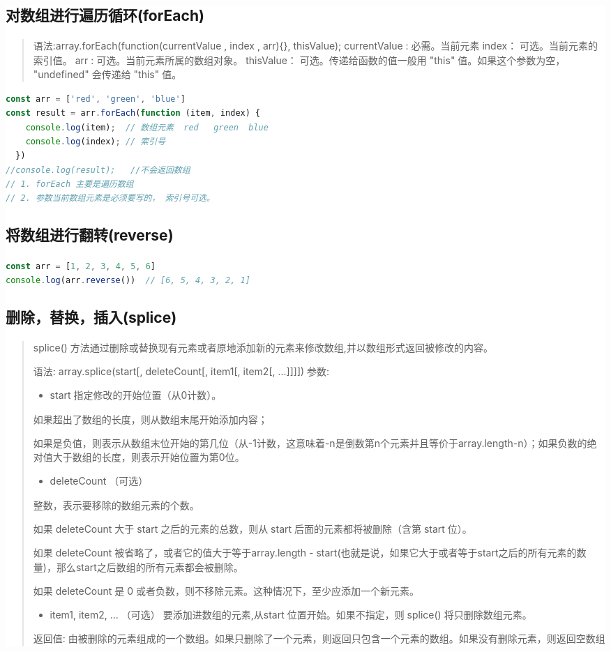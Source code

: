 ## 对数组进行遍历循环(forEach)

> 语法:array.forEach(function(currentValue , index , arr){}, thisValue);
> currentValue : 必需。当前元素
> index： 可选。当前元素的索引值。
> arr :  可选。当前元素所属的数组对象。
> thisValue： 可选。传递给函数的值一般用 "this" 值。如果这个参数为空， "undefined" 会传递给 "this" 值。

```js
const arr = ['red', 'green', 'blue']
const result = arr.forEach(function (item, index) {
    console.log(item);  // 数组元素  red   green  blue
    console.log(index); // 索引号
  })
//console.log(result);   //不会返回数组
// 1. forEach 主要是遍历数组
// 2. 参数当前数组元素是必须要写的， 索引号可选。
```

## 将数组进行翻转(reverse)

```js
const arr = [1, 2, 3, 4, 5, 6]
console.log(arr.reverse())  // [6, 5, 4, 3, 2, 1]
```

## 删除，替换，插入(splice)

> splice() 方法通过删除或替换现有元素或者原地添加新的元素来修改数组,并以数组形式返回被修改的内容。
>
> 语法: array.splice(start[, deleteCount[, item1[, item2[, ...]]]])
> 参数:
>
> - start 指定修改的开始位置（从0计数）。
>
> 如果超出了数组的长度，则从数组末尾开始添加内容；
>
> 如果是负值，则表示从数组末位开始的第几位（从-1计数，这意味着-n是倒数第n个元素并且等价于array.length-n）；如果负数的绝对值大于数组的长度，则表示开始位置为第0位。
>
> - deleteCount （可选）
> 
> 整数，表示要移除的数组元素的个数。
>
> 如果 deleteCount 大于 start 之后的元素的总数，则从 start 后面的元素都将被删除（含第 start 位）。
>
> 如果 deleteCount 被省略了，或者它的值大于等于array.length - start(也就是说，如果它大于或者等于start之后的所有元素的数量)，那么start之后数组的所有元素都会被删除。
>
> 如果 deleteCount 是 0 或者负数，则不移除元素。这种情况下，至少应添加一个新元素。
>
> - item1, item2, ... （可选） 要添加进数组的元素,从start 位置开始。如果不指定，则 splice() 将只删除数组元素。
> 
> 返回值:
> 由被删除的元素组成的一个数组。如果只删除了一个元素，则返回只包含一个元素的数组。如果没有删除元素，则返回空数组
